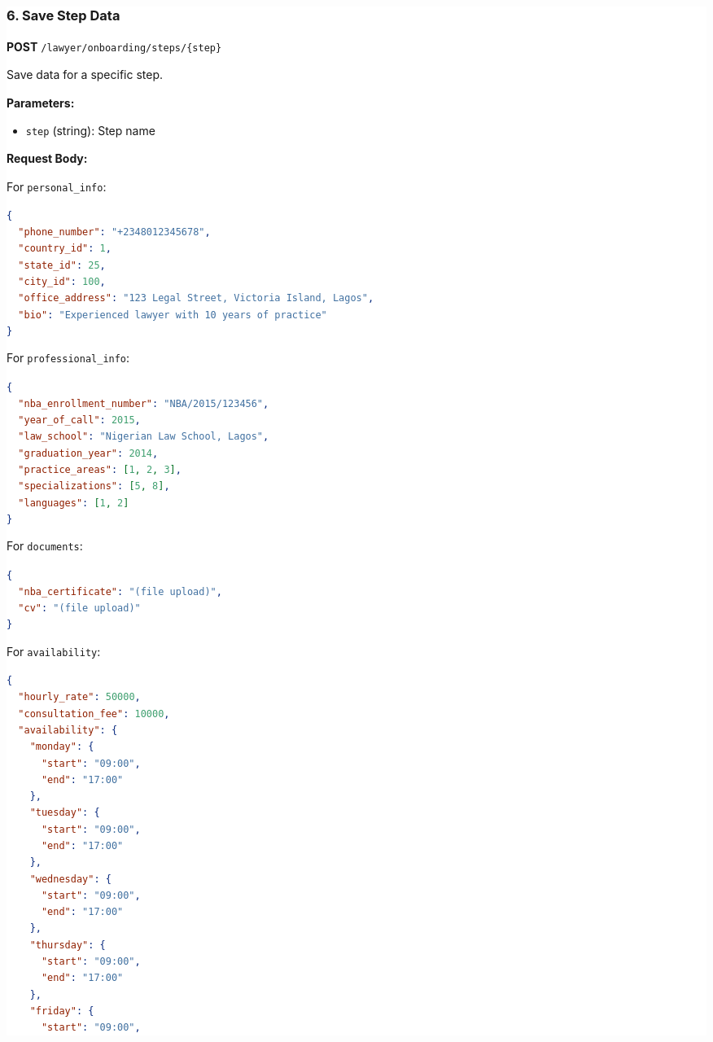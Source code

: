 
### 6. Save Step Data
**POST** `/lawyer/onboarding/steps/{step}`

Save data for a specific step.

**Parameters:**
- `step` (string): Step name

**Request Body:**

For `personal_info`:
```json
{
  "phone_number": "+2348012345678",
  "country_id": 1,
  "state_id": 25,
  "city_id": 100,
  "office_address": "123 Legal Street, Victoria Island, Lagos",
  "bio": "Experienced lawyer with 10 years of practice"
}
```

For `professional_info`:
```json
{
  "nba_enrollment_number": "NBA/2015/123456",
  "year_of_call": 2015,
  "law_school": "Nigerian Law School, Lagos",
  "graduation_year": 2014,
  "practice_areas": [1, 2, 3],
  "specializations": [5, 8],
  "languages": [1, 2]
}
```

For `documents`:
```json
{
  "nba_certificate": "(file upload)",
  "cv": "(file upload)"
}
```

For `availability`:
```json
{
  "hourly_rate": 50000,
  "consultation_fee": 10000,
  "availability": {
    "monday": {
      "start": "09:00",
      "end": "17:00"
    },
    "tuesday": {
      "start": "09:00",
      "end": "17:00"
    },
    "wednesday": {
      "start": "09:00",
      "end": "17:00"
    },
    "thursday": {
      "start": "09:00",
      "end": "17:00"
    },
    "friday": {
      "start": "09:00",
```